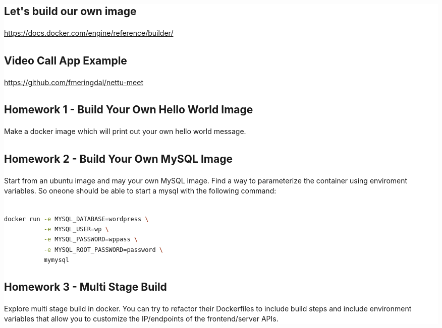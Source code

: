 ## Let's build our own image

https://docs.docker.com/engine/reference/builder/



## Video Call App Example

https://github.com/fmeringdal/nettu-meet


## Homework 1 - Build Your Own Hello World Image

Make a docker image which will print out your own hello world message.

## Homework 2 - Build Your Own MySQL Image
Start from an ubuntu image and may your own MySQL image. Find a way to parameterize the container using enviroment variables. So oneone should be able to start a mysql with the following command:

```bash

docker run -e MYSQL_DATABASE=wordpress \
           -e MYSQL_USER=wp \
           -e MYSQL_PASSWORD=wppass \
           -e MYSQL_ROOT_PASSWORD=password \
           mymysql
```



## Homework 3 - Multi Stage Build
Explore multi stage build in docker. You can try to refactor their Dockerfiles to include build steps and include environment variables that allow you to customize the IP/endpoints of the frontend/server APIs.
